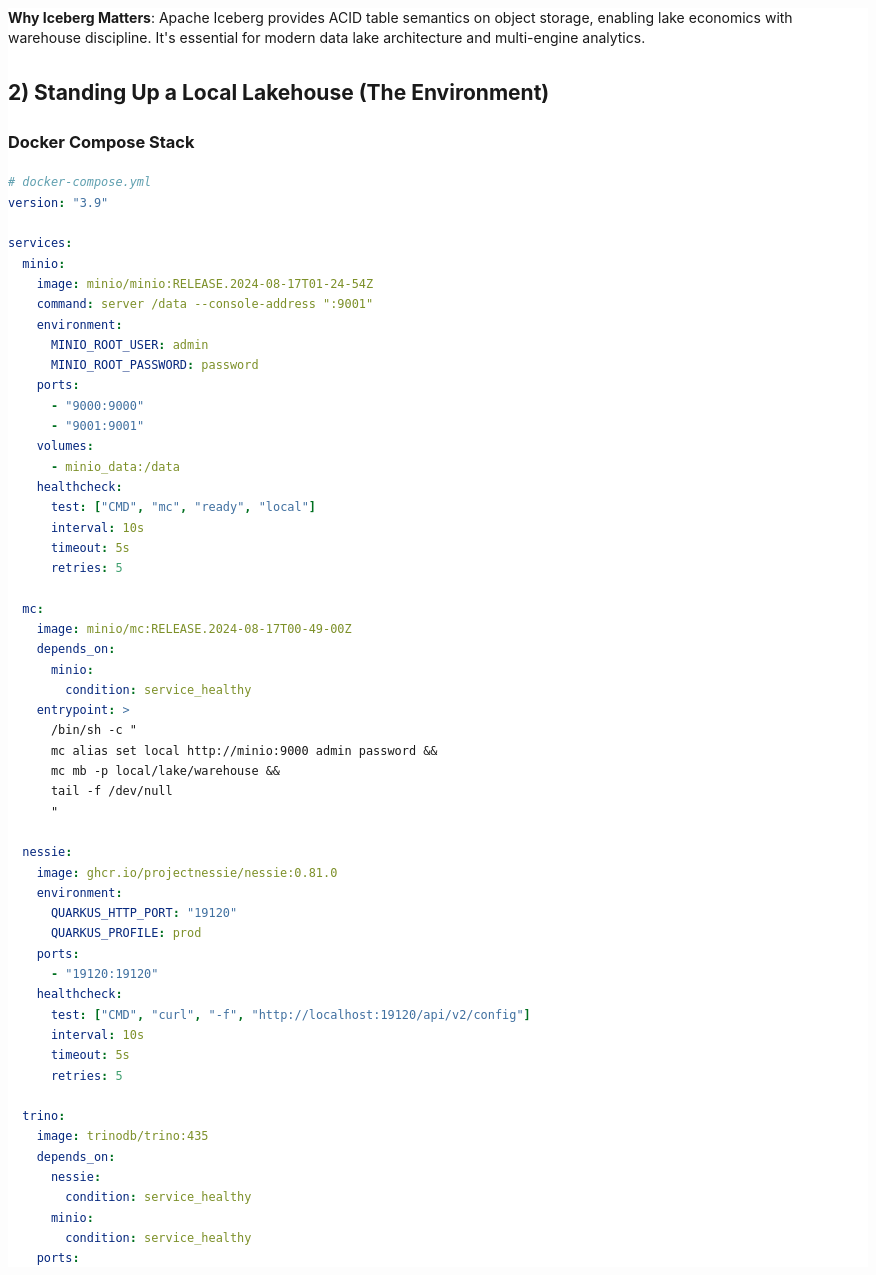 **Why Iceberg Matters**: Apache Iceberg provides ACID table semantics on object storage, enabling lake economics with warehouse discipline. It's essential for modern data lake architecture and multi-engine analytics.

## 2) Standing Up a Local Lakehouse (The Environment)

### Docker Compose Stack

```yaml
# docker-compose.yml
version: "3.9"

services:
  minio:
    image: minio/minio:RELEASE.2024-08-17T01-24-54Z
    command: server /data --console-address ":9001"
    environment:
      MINIO_ROOT_USER: admin
      MINIO_ROOT_PASSWORD: password
    ports:
      - "9000:9000"
      - "9001:9001"
    volumes:
      - minio_data:/data
    healthcheck:
      test: ["CMD", "mc", "ready", "local"]
      interval: 10s
      timeout: 5s
      retries: 5

  mc:
    image: minio/mc:RELEASE.2024-08-17T00-49-00Z
    depends_on:
      minio:
        condition: service_healthy
    entrypoint: >
      /bin/sh -c "
      mc alias set local http://minio:9000 admin password &&
      mc mb -p local/lake/warehouse &&
      tail -f /dev/null
      "

  nessie:
    image: ghcr.io/projectnessie/nessie:0.81.0
    environment:
      QUARKUS_HTTP_PORT: "19120"
      QUARKUS_PROFILE: prod
    ports:
      - "19120:19120"
    healthcheck:
      test: ["CMD", "curl", "-f", "http://localhost:19120/api/v2/config"]
      interval: 10s
      timeout: 5s
      retries: 5

  trino:
    image: trinodb/trino:435
    depends_on:
      nessie:
        condition: service_healthy
      minio:
        condition: service_healthy
    ports:
```